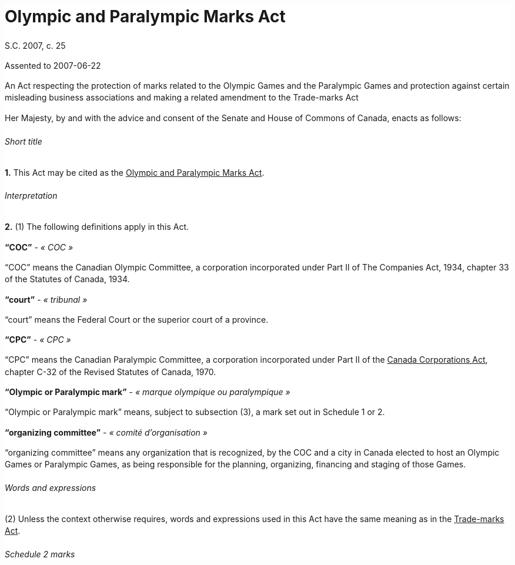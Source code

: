 # Olympic and Paralympic Marks Act

S.C. 2007, c. 25

Assented to 2007-06-22

An Act respecting the protection of marks related to the Olympic Games and the Paralympic Games and protection against certain misleading business associations and making a related amendment to the Trade-marks Act

Her Majesty, by and with the advice and consent of the Senate and House of Commons of Canada, enacts as follows:

###### Short title

**1.** This Act may be cited as the [Olympic and Paralympic Marks Act](/canada/eng/acts/O/O-9.2.md).

###### Interpretation

**2.** (1) The following definitions apply in this Act.

**“COC”** - _« COC »_

    

“COC” means the Canadian Olympic Committee, a corporation incorporated under Part II of The Companies Act, 1934, chapter 33 of the Statutes of Canada, 1934.

**“court”** - _« tribunal »_

    

“court” means the Federal Court or the superior court of a province.

**“CPC”** - _« CPC »_

    

“CPC” means the Canadian Paralympic Committee, a corporation incorporated under Part II of the [Canada Corporations Act](/canada/eng/acts/C/C-1.8.md), chapter C-32 of the Revised Statutes of Canada, 1970.

**“Olympic or Paralympic mark”** - _« marque olympique ou paralympique »_

    

“Olympic or Paralympic mark” means, subject to subsection (3), a mark set out in Schedule 1 or 2.

**“organizing committee”** - _« comité d’organisation »_

    

“organizing committee” means any organization that is recognized, by the COC and a city in Canada elected to host an Olympic Games or Paralympic Games, as being responsible for the planning, organizing, financing and staging of those Games.

###### Words and expressions

(2) Unless the context otherwise requires, words and expressions used in this Act have the same meaning as in the [Trade-marks Act](/canada/eng/acts/T/T-13.md).

###### Schedule 2 marks
